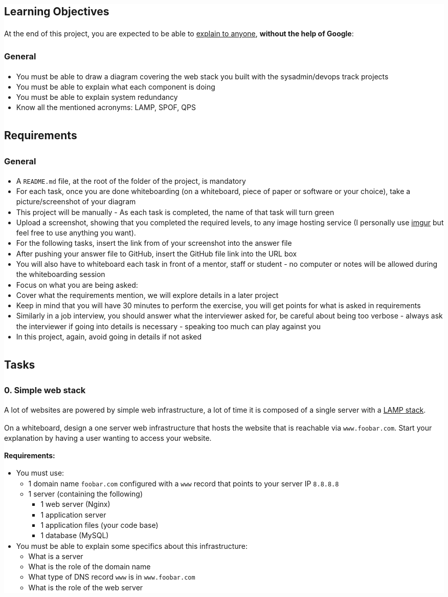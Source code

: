 Learning Objectives
-------------------

At the end of this project, you are expected to be able to [explain to anyone](https://intranet.hbtn.io/rltoken/RrkQ3Y4e2NeMFLApRBf8Zg "explain to anyone"), **without the help of Google**:

### General

-   You must be able to draw a diagram covering the web stack you built with the sysadmin/devops track projects
-   You must be able to explain what each component is doing
-   You must be able to explain system redundancy
-   Know all the mentioned acronyms: LAMP, SPOF, QPS

Requirements
------------

### General

-   A `README.md` file, at the root of the folder of the project, is mandatory
-   For each task, once you are done whiteboarding (on a whiteboard, piece of paper or software or your choice), take a picture/screenshot of your diagram
-   This project will be manually -   As each task is completed, the name of that task will turn green
-   Upload a screenshot, showing that you completed the required levels, to any image hosting service (I personally use [imgur](https://intranet.hbtn.io/rltoken/16_BGzDlaeQepe6t265Xag "imgur") but feel free to use anything you want).
-   For the following tasks, insert the link from of your screenshot into the answer file
-   After pushing your answer file to GitHub, insert the GitHub file link into the URL box
-   You will also have to whiteboard each task in front of a mentor, staff or student - no computer or notes will be allowed during the whiteboarding session
-   Focus on what you are being asked:
-   Cover what the requirements mention, we will explore details in a later project
-   Keep in mind that you will have 30 minutes to perform the exercise, you will get points for what is asked in requirements
-   Similarly in a job interview, you should answer what the interviewer asked for, be careful about being too verbose - always ask the interviewer if going into details is necessary - speaking too much can play against you
-   In this project, again, avoid going in details if not asked

Tasks
-----

### 0. Simple web stack

A lot of websites are powered by simple web infrastructure, a lot of time it is composed of a single server with a [LAMP stack](https://intranet.hbtn.io/rltoken/OtZFy7tXzJmziqfiXKT5lA "LAMP stack").

On a whiteboard, design a one server web infrastructure that hosts the website that is reachable via `www.foobar.com`. Start your explanation by having a user wanting to access your website.

**Requirements:**

-   You must use:
    -   1 domain name `foobar.com` configured with a `www` record that points to your server IP `8.8.8.8`
    -   1 server (containing the following)
        -   1 web server (Nginx)
        -   1 application server
        -   1 application files (your code base)
        -   1 database (MySQL)
-   You must be able to explain some specifics about this infrastructure:
    -   What is a server
    -   What is the role of the domain name
    -   What type of DNS record `www` is in `www.foobar.com`
    -   What is the role of the web server